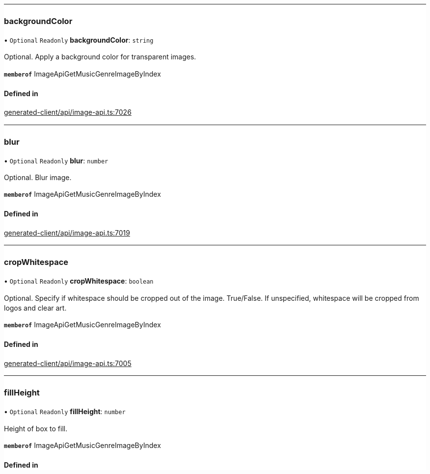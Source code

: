 ___

### backgroundColor

• `Optional` `Readonly` **backgroundColor**: `string`

Optional. Apply a background color for transparent images.

**`memberof`** ImageApiGetMusicGenreImageByIndex

#### Defined in

[generated-client/api/image-api.ts:7026](https://github.com/thornbill/jellyfin-sdk-typescript/blob/e4df7f8/src/generated-client/api/image-api.ts#L7026)

___

### blur

• `Optional` `Readonly` **blur**: `number`

Optional. Blur image.

**`memberof`** ImageApiGetMusicGenreImageByIndex

#### Defined in

[generated-client/api/image-api.ts:7019](https://github.com/thornbill/jellyfin-sdk-typescript/blob/e4df7f8/src/generated-client/api/image-api.ts#L7019)

___

### cropWhitespace

• `Optional` `Readonly` **cropWhitespace**: `boolean`

Optional. Specify if whitespace should be cropped out of the image. True/False. If unspecified, whitespace will be cropped from logos and clear art.

**`memberof`** ImageApiGetMusicGenreImageByIndex

#### Defined in

[generated-client/api/image-api.ts:7005](https://github.com/thornbill/jellyfin-sdk-typescript/blob/e4df7f8/src/generated-client/api/image-api.ts#L7005)

___

### fillHeight

• `Optional` `Readonly` **fillHeight**: `number`

Height of box to fill.

**`memberof`** ImageApiGetMusicGenreImageByIndex

#### Defined in
